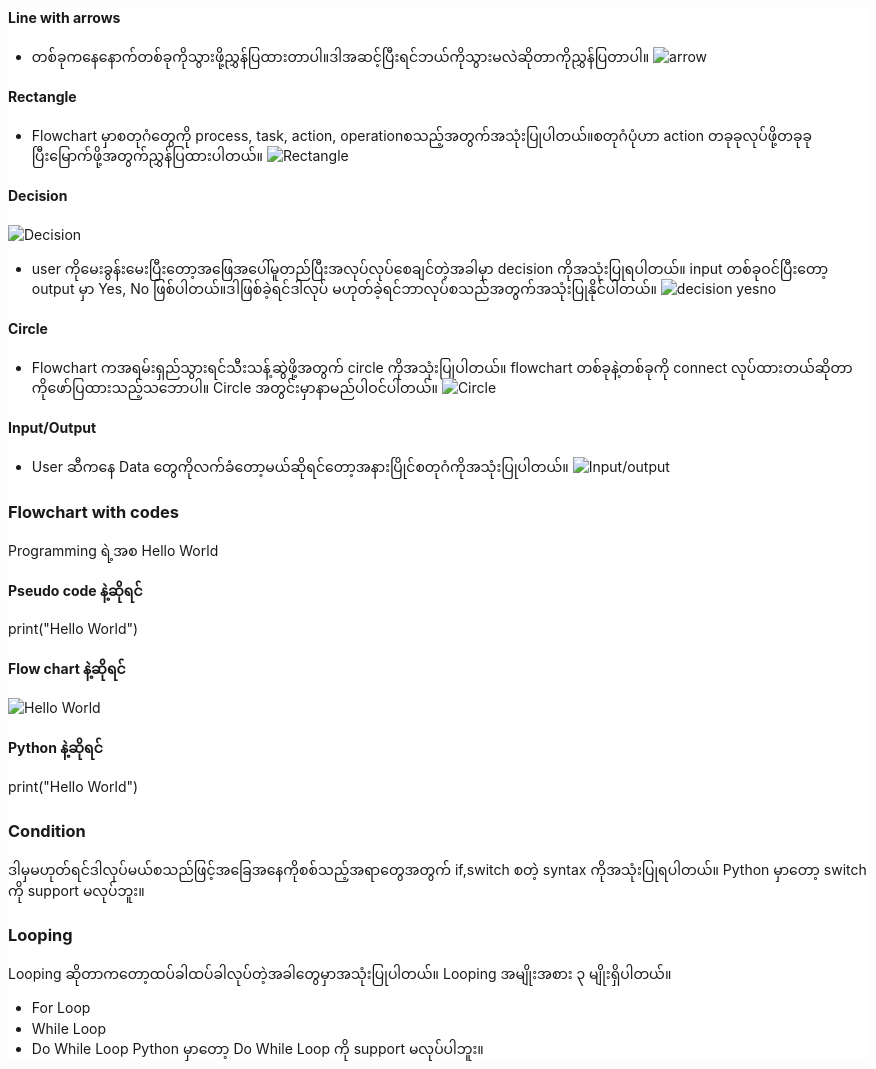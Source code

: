 #### Line with arrows
* တစ်ခုကနေနောက်တစ်ခုကိုသွားဖို့ညွှန်ပြထားတာပါ။ဒါအဆင့်ပြီးရင်ဘယ်ကိုသွားမလဲဆိုတာကိုညွှန်ပြတာပါ။
![arrow](/image-note/arrow.png)

#### Rectangle
* Flowchart မှာစတုဂံတွေကို process, task, action, operationစသည့်အတွက်အသုံးပြုပါတယ်။စတုဂံပုံဟာ action တခုခုလုပ်ဖို့တခုခုပြီးမြောက်ဖို့အတွက်ညွှန်ပြထားပါတယ်။
![Rectangle](/image-note/rectangle.png)

#### Decision
![Decision](/image-note/decision.png)
* user ကိုမေးခွန်းမေးပြီးတော့အဖြေအပေါ်မူတည်ပြီးအလုပ်လုပ်စေချင်တဲ့အခါမှာ decision ကိုအသုံးပြုရပါတယ်။ input တစ်ခုဝင်ပြီးတော့ output မှာ Yes, No ဖြစ်ပါတယ်။ဒါဖြစ်ခဲ့ရင်ဒါလုပ် မဟုတ်ခဲ့ရင်ဘာလုပ်စသည်အတွက်အသုံးပြုနိုင်ပါတယ်။
![decision yesno](/image-note/yesno.png)

#### Circle
* Flowchart ကအရမ်းရှည်သွားရင်သီးသန့်ဆွဲဖို့အတွက် circle ကိုအသုံးပြုပါတယ်။ flowchart တစ်ခုနဲ့တစ်ခုကို connect လုပ်ထားတယ်ဆိုတာကိုဖော်ပြထားသည့်သဘောပါ။ Circle အတွင်းမှာနာမည်ပါဝင်ပါတယ်။
![Circle](/image-note/circle.png)

#### Input/Output
* User ဆီကနေ Data တွေကိုလက်ခံတော့မယ်ဆိုရင်တော့အနားပြိုင်စတုဂံကိုအသုံးပြုပါတယ်။
![Input/output](/image-note/input.png)

### Flowchart with codes
Programming ရဲ့အစ Hello World

#### Pseudo code နဲ့ဆိုရင်
print("Hello World")

#### Flow chart နဲ့ဆိုရင်
![Hello World](/image-note/helloworld.png)

#### Python နဲ့ဆိုရင်
print("Hello World")

### Condition
ဒါမှမဟုတ်ရင်ဒါလုပ်မယ်စသည်ဖြင့်အခြေအနေကိုစစ်သည့်အရာတွေအတွက် if,switch စတဲ့ syntax ကိုအသုံးပြုရပါတယ်။ Python မှာတော့ switch ကို support မလုပ်ဘူး။

### Looping
Looping ဆိုတာကတော့ထပ်ခါထပ်ခါလုပ်တဲ့အခါတွေမှာအသုံးပြုပါတယ်။ Looping အမျိုးအစား ၃ မျိုးရှိပါတယ်။
* For Loop
* While Loop
* Do While Loop
Python မှာတော့ Do While Loop ကို support မလုပ်ပါဘူး။
